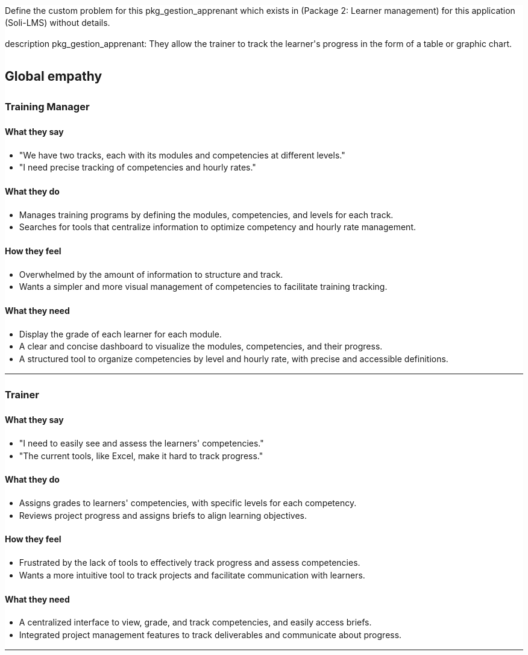 Define the custom problem for this pkg_gestion_apprenant which exists in (Package 2: Learner management) for this application (Soli-LMS) without details.

description pkg_gestion_apprenant: They allow the trainer to track the learner's progress in the form of a table or graphic chart.

## Global empathy

### Training Manager

#### What they say

- "We have two tracks, each with its modules and competencies at different levels."
- "I need precise tracking of competencies and hourly rates."

#### What they do

- Manages training programs by defining the modules, competencies, and levels for each track.
- Searches for tools that centralize information to optimize competency and hourly rate management.

#### How they feel

- Overwhelmed by the amount of information to structure and track.
- Wants a simpler and more visual management of competencies to facilitate training tracking.

#### What they need

- Display the grade of each learner for each module.
- A clear and concise dashboard to visualize the modules, competencies, and their progress.
- A structured tool to organize competencies by level and hourly rate, with precise and accessible definitions.

---

### Trainer

#### What they say

- "I need to easily see and assess the learners' competencies."
- "The current tools, like Excel, make it hard to track progress."

#### What they do

- Assigns grades to learners' competencies, with specific levels for each competency.
- Reviews project progress and assigns briefs to align learning objectives.

#### How they feel

- Frustrated by the lack of tools to effectively track progress and assess competencies.
- Wants a more intuitive tool to track projects and facilitate communication with learners.

#### What they need

- A centralized interface to view, grade, and track competencies, and easily access briefs.
- Integrated project management features to track deliverables and communicate about progress.

---